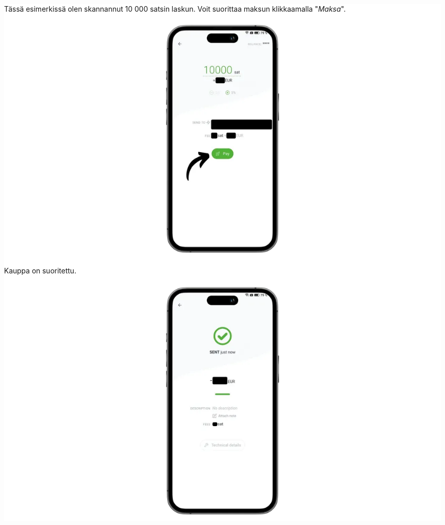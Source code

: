 Tässä esimerkissä olen skannannut 10 000 satsin laskun. Voit suorittaa maksun klikkaamalla "*Maksa*".

![Image](assets/fr/30.webp)

Kauppa on suoritettu.

![Image](assets/fr/31.webp)
